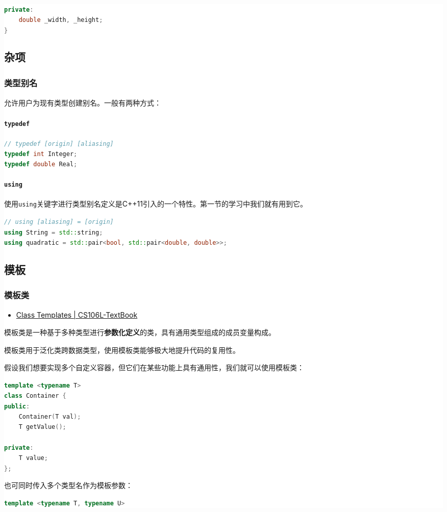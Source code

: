 ```cpp
private:
    double _width, _height;
}
```

## 杂项

### 类型别名

允许用户为现有类型创建别名。一般有两种方式：

#### `typedef`

```cpp
// typedef [origin] [aliasing]
typedef int Integer;
typedef double Real;
```

#### `using`

使用`using`关键字进行类型别名定义是C++11引入的一个特性。第一节的学习中我们就有用到它。
```cpp
// using [aliasing] = [origin]
using String = std::string;
using quadratic = std::pair<bool, std::pair<double, double>>;
```

## 模板

### 模板类

- [Class Templates | CS106L-TextBook](https://cs106l.github.io/textbook/templates/class-templates)

模板类是一种基于多种类型进行**参数化定义**的类，具有通用类型组成的成员变量构成。

模板类用于泛化类跨数据类型，使用模板类能够极大地提升代码的复用性。

假设我们想要实现多个自定义容器，但它们在某些功能上具有通用性，我们就可以使用模板类：
```cpp
template <typename T>
class Container {
public:
    Container(T val);
    T getValue();

private:
    T value;
};
```

也可同时传入多个类型名作为模板参数：
```cpp
template <typename T, typename U>
```

